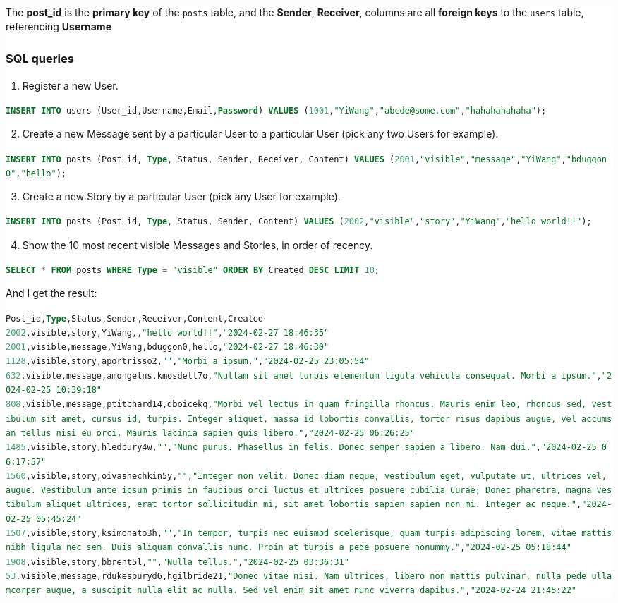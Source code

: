 The **post_id** is the **primary key** of the `posts` table, and the **Sender**, **Receiver**, columns are all **foreign keys** to the `users` table, referencing **Username**

### SQL queries

1. Register a new User.
~~~sql
INSERT INTO users (User_id,Username,Email,Password) VALUES (1001,"YiWang","abcde@some.com","hahahahahaha");
~~~

2. Create a new Message sent by a particular User to a particular User (pick any two Users for example).
~~~sql
INSERT INTO posts (Post_id, Type, Status, Sender, Receiver, Content) VALUES (2001,"visible","message","YiWang","bduggon0","hello");
~~~

3. Create a new Story by a particular User (pick any User for example).
~~~sql
INSERT INTO posts (Post_id, Type, Status, Sender, Content) VALUES (2002,"visible","story","YiWang","hello world!!");
~~~

4. Show the 10 most recent visible Messages and Stories, in order of recency.
~~~sql
SELECT * FROM posts WHERE Type = "visible" ORDER BY Created DESC LIMIT 10;
~~~

And I get the result:
~~~sql
Post_id,Type,Status,Sender,Receiver,Content,Created
2002,visible,story,YiWang,,"hello world!!","2024-02-27 18:46:35"
2001,visible,message,YiWang,bduggon0,hello,"2024-02-27 18:46:30"
1128,visible,story,aportrisso2,"","Morbi a ipsum.","2024-02-25 23:05:54"
632,visible,message,amongetns,kmosdell7o,"Nullam sit amet turpis elementum ligula vehicula consequat. Morbi a ipsum.","2024-02-25 10:39:18"
808,visible,message,ptitchard14,dboicekq,"Morbi vel lectus in quam fringilla rhoncus. Mauris enim leo, rhoncus sed, vestibulum sit amet, cursus id, turpis. Integer aliquet, massa id lobortis convallis, tortor risus dapibus augue, vel accumsan tellus nisi eu orci. Mauris lacinia sapien quis libero.","2024-02-25 06:26:25"
1485,visible,story,hledbury4w,"","Nunc purus. Phasellus in felis. Donec semper sapien a libero. Nam dui.","2024-02-25 06:17:57"
1560,visible,story,oivashechkin5y,"","Integer non velit. Donec diam neque, vestibulum eget, vulputate ut, ultrices vel, augue. Vestibulum ante ipsum primis in faucibus orci luctus et ultrices posuere cubilia Curae; Donec pharetra, magna vestibulum aliquet ultrices, erat tortor sollicitudin mi, sit amet lobortis sapien sapien non mi. Integer ac neque.","2024-02-25 05:45:24"
1507,visible,story,ksimonato3h,"","In tempor, turpis nec euismod scelerisque, quam turpis adipiscing lorem, vitae mattis nibh ligula nec sem. Duis aliquam convallis nunc. Proin at turpis a pede posuere nonummy.","2024-02-25 05:18:44"
1908,visible,story,bbrent5l,"","Nulla tellus.","2024-02-25 03:36:31"
53,visible,message,rdukesburyd6,hgilbride21,"Donec vitae nisi. Nam ultrices, libero non mattis pulvinar, nulla pede ullamcorper augue, a suscipit nulla elit ac nulla. Sed vel enim sit amet nunc viverra dapibus.","2024-02-24 21:45:22"
~~~
